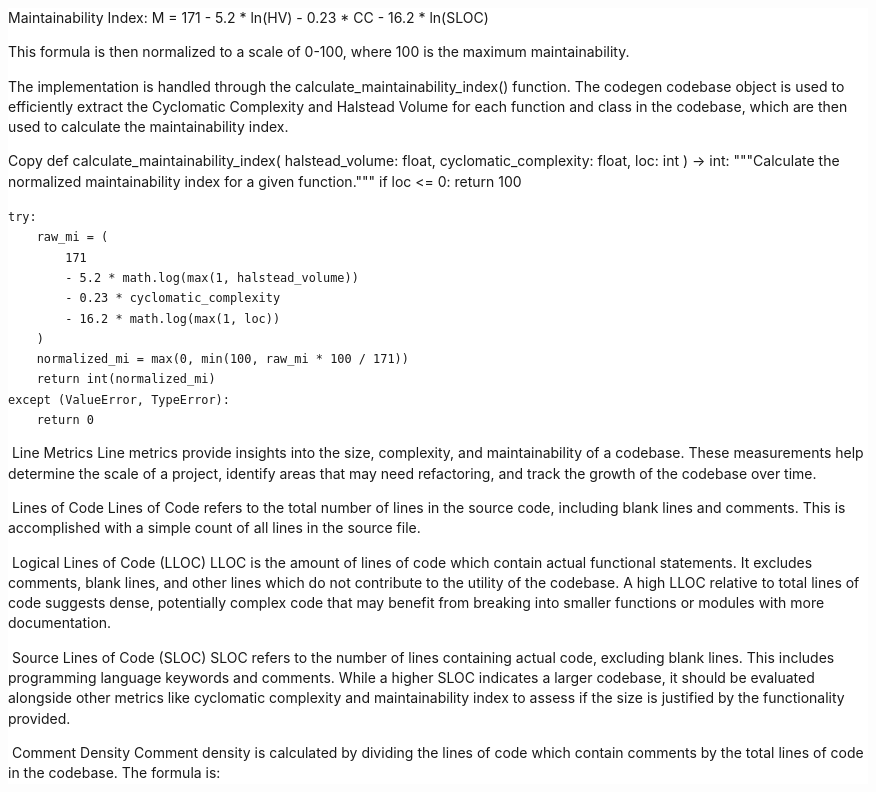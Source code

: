 Maintainability Index: M = 171 - 5.2 * ln(HV) - 0.23 * CC - 16.2 * ln(SLOC)

This formula is then normalized to a scale of 0-100, where 100 is the maximum maintainability.

The implementation is handled through the calculate_maintainability_index() function. The codegen codebase object is used to efficiently extract the Cyclomatic Complexity and Halstead Volume for each function and class in the codebase, which are then used to calculate the maintainability index.


Copy
def calculate_maintainability_index(
    halstead_volume: float, cyclomatic_complexity: float, loc: int
) -> int:
    """Calculate the normalized maintainability index for a given function."""
    if loc <= 0:
        return 100

    try:
        raw_mi = (
            171
            - 5.2 * math.log(max(1, halstead_volume))
            - 0.23 * cyclomatic_complexity
            - 16.2 * math.log(max(1, loc))
        )
        normalized_mi = max(0, min(100, raw_mi * 100 / 171))
        return int(normalized_mi)
    except (ValueError, TypeError):
        return 0
​
Line Metrics
Line metrics provide insights into the size, complexity, and maintainability of a codebase. These measurements help determine the scale of a project, identify areas that may need refactoring, and track the growth of the codebase over time.

​
Lines of Code
Lines of Code refers to the total number of lines in the source code, including blank lines and comments. This is accomplished with a simple count of all lines in the source file.

​
Logical Lines of Code (LLOC)
LLOC is the amount of lines of code which contain actual functional statements. It excludes comments, blank lines, and other lines which do not contribute to the utility of the codebase. A high LLOC relative to total lines of code suggests dense, potentially complex code that may benefit from breaking into smaller functions or modules with more documentation.

​
Source Lines of Code (SLOC)
SLOC refers to the number of lines containing actual code, excluding blank lines. This includes programming language keywords and comments. While a higher SLOC indicates a larger codebase, it should be evaluated alongside other metrics like cyclomatic complexity and maintainability index to assess if the size is justified by the functionality provided.

​
Comment Density
Comment density is calculated by dividing the lines of code which contain comments by the total lines of code in the codebase. The formula is:
